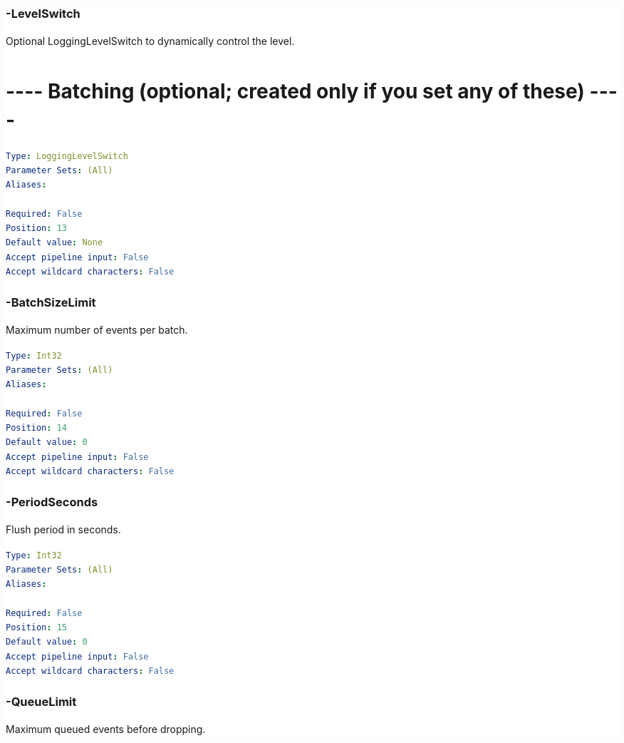 ### -LevelSwitch
Optional LoggingLevelSwitch to dynamically control the level.

# ---- Batching (optional; created only if you set any of these) ----

```yaml
Type: LoggingLevelSwitch
Parameter Sets: (All)
Aliases:

Required: False
Position: 13
Default value: None
Accept pipeline input: False
Accept wildcard characters: False
```

### -BatchSizeLimit
Maximum number of events per batch.

```yaml
Type: Int32
Parameter Sets: (All)
Aliases:

Required: False
Position: 14
Default value: 0
Accept pipeline input: False
Accept wildcard characters: False
```

### -PeriodSeconds
Flush period in seconds.

```yaml
Type: Int32
Parameter Sets: (All)
Aliases:

Required: False
Position: 15
Default value: 0
Accept pipeline input: False
Accept wildcard characters: False
```

### -QueueLimit
Maximum queued events before dropping.
